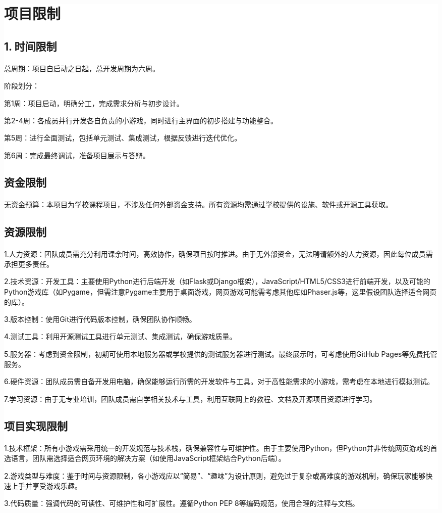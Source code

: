 


# 项目限制



## 1. 时间限制



总周期：项目自启动之日起，总开发周期为六周。

阶段划分：

第1周：项目启动，明确分工，完成需求分析与初步设计。

第2-4周：各成员并行开发各自负责的小游戏，同时进行主界面的初步搭建与功能整合。

第5周：进行全面测试，包括单元测试、集成测试，根据反馈进行迭代优化。

第6周：完成最终调试，准备项目展示与答辩。



## 资金限制



无资金预算：本项目为学校课程项目，不涉及任何外部资金支持。所有资源均需通过学校提供的设施、软件或开源工具获取。



## 资源限制



1.人力资源：团队成员需充分利用课余时间，高效协作，确保项目按时推进。由于无外部资金，无法聘请额外的人力资源，因此每位成员需承担更多责任。

2.技术资源：开发工具：主要使用Python进行后端开发（如Flask或Django框架），JavaScript/HTML5/CSS3进行前端开发，以及可能的Python游戏库（如Pygame，但需注意Pygame主要用于桌面游戏，网页游戏可能需考虑其他库如Phaser.js等，这里假设团队选择适合网页的库）。

3.版本控制：使用Git进行代码版本控制，确保团队协作顺畅。

4.测试工具：利用开源测试工具进行单元测试、集成测试，确保游戏质量。

5.服务器：考虑到资金限制，初期可使用本地服务器或学校提供的测试服务器进行测试。最终展示时，可考虑使用GitHub Pages等免费托管服务。

6.硬件资源：团队成员需自备开发用电脑，确保能够运行所需的开发软件与工具。对于高性能需求的小游戏，需考虑在本地进行模拟测试。

7.学习资源：由于无专业培训，团队成员需自学相关技术与工具，利用互联网上的教程、文档及开源项目资源进行学习。


## 项目实现限制



1.技术框架：所有小游戏需采用统一的开发规范与技术栈，确保兼容性与可维护性。由于主要使用Python，但Python并非传统网页游戏的首选语言，团队需选择适合网页环境的解决方案（如使用JavaScript框架结合Python后端）。

2.游戏类型与难度：鉴于时间与资源限制，各小游戏应以“简易”、“趣味”为设计原则，避免过于复杂或高难度的游戏机制，确保玩家能够快速上手并享受游戏乐趣。

3.代码质量：强调代码的可读性、可维护性和可扩展性。遵循Python PEP 8等编码规范，使用合理的注释与文档。
